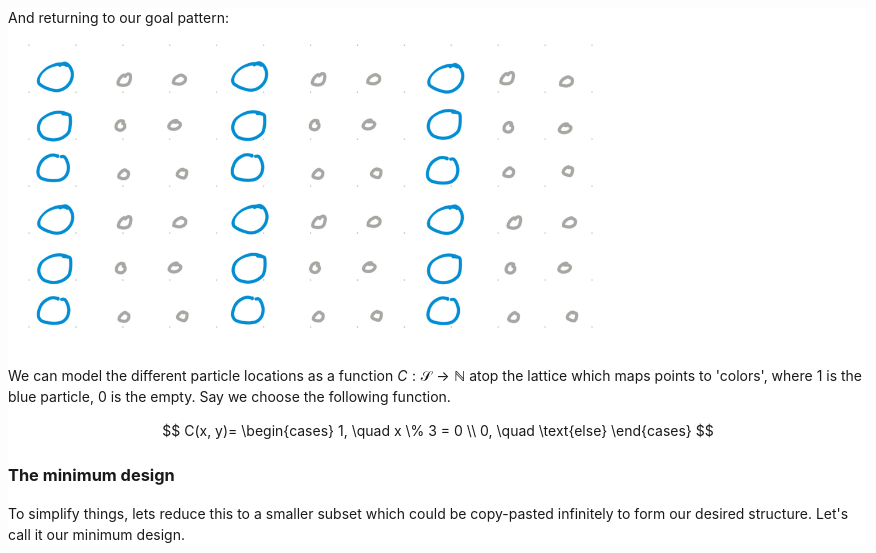 And returning to our goal pattern:

<img src="/assets/images/blog/2025-04-15-moses-painting/img1.jpeg" alt="Real numbers" width="600"/>

We can model the different particle locations as a function $C:\mathcal{S}\to \mathbb{N}$ atop the lattice which maps points to 'colors', where $1$ is the blue particle, $0$ is the empty. Say we choose the following function.

$$
C(x, y)= \begin{cases}
1, \quad x \% 3 = 0 \\
0, \quad \text{else}
\end{cases}
$$

### The minimum design
To simplify things, lets reduce this to a smaller subset which could be copy-pasted infinitely to form our desired structure. Let's call it our minimum design.
